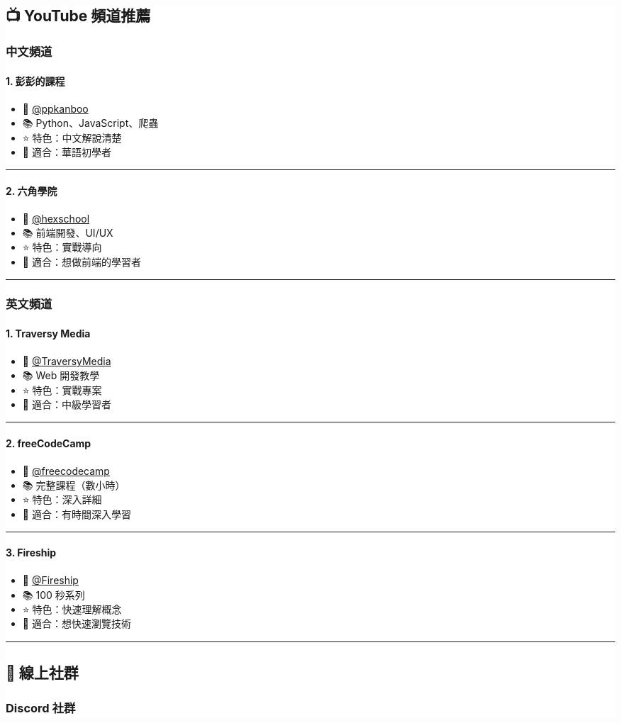 
## 📺 YouTube 頻道推薦

### 中文頻道

#### 1. 彭彭的課程
- 🔗 [@ppkanboo](https://www.youtube.com/@ppkanboo)
- 📚 Python、JavaScript、爬蟲
- ⭐ 特色：中文解說清楚
- 🎯 適合：華語初學者

---

#### 2. 六角學院
- 🔗 [@hexschool](https://www.youtube.com/@hexschool)
- 📚 前端開發、UI/UX
- ⭐ 特色：實戰導向
- 🎯 適合：想做前端的學習者

---

### 英文頻道

#### 1. Traversy Media
- 🔗 [@TraversyMedia](https://www.youtube.com/@TraversyMedia)
- 📚 Web 開發教學
- ⭐ 特色：實戰專案
- 🎯 適合：中級學習者

---

#### 2. freeCodeCamp
- 🔗 [@freecodecamp](https://www.youtube.com/@freecodecamp)
- 📚 完整課程（數小時）
- ⭐ 特色：深入詳細
- 🎯 適合：有時間深入學習

---

#### 3. Fireship
- 🔗 [@Fireship](https://www.youtube.com/@Fireship)
- 📚 100 秒系列
- ⭐ 特色：快速理解概念
- 🎯 適合：想快速瀏覽技術

---

## 💬 線上社群

### Discord 社群
